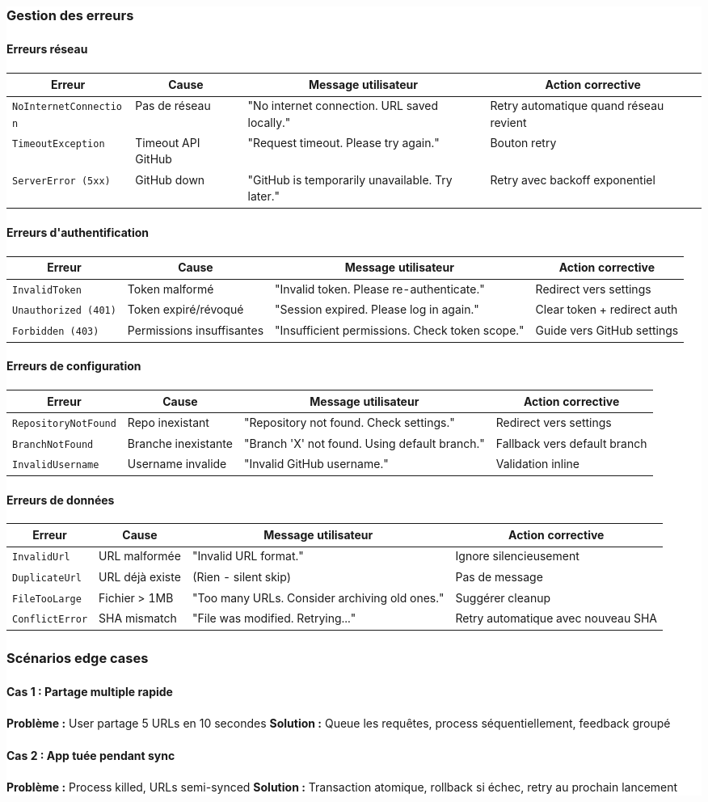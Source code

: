 ### Gestion des erreurs

#### Erreurs réseau

| Erreur | Cause | Message utilisateur | Action corrective |
|--------|-------|---------------------|-------------------|
| `NoInternetConnection` | Pas de réseau | "No internet connection. URL saved locally." | Retry automatique quand réseau revient |
| `TimeoutException` | Timeout API GitHub | "Request timeout. Please try again." | Bouton retry |
| `ServerError (5xx)` | GitHub down | "GitHub is temporarily unavailable. Try later." | Retry avec backoff exponentiel |

#### Erreurs d'authentification

| Erreur | Cause | Message utilisateur | Action corrective |
|--------|-------|---------------------|-------------------|
| `InvalidToken` | Token malformé | "Invalid token. Please re-authenticate." | Redirect vers settings |
| `Unauthorized (401)` | Token expiré/révoqué | "Session expired. Please log in again." | Clear token + redirect auth |
| `Forbidden (403)` | Permissions insuffisantes | "Insufficient permissions. Check token scope." | Guide vers GitHub settings |

#### Erreurs de configuration

| Erreur | Cause | Message utilisateur | Action corrective |
|--------|-------|---------------------|-------------------|
| `RepositoryNotFound` | Repo inexistant | "Repository not found. Check settings." | Redirect vers settings |
| `BranchNotFound` | Branche inexistante | "Branch 'X' not found. Using default branch." | Fallback vers default branch |
| `InvalidUsername` | Username invalide | "Invalid GitHub username." | Validation inline |

#### Erreurs de données

| Erreur | Cause | Message utilisateur | Action corrective |
|--------|-------|---------------------|-------------------|
| `InvalidUrl` | URL malformée | "Invalid URL format." | Ignore silencieusement |
| `DuplicateUrl` | URL déjà existe | (Rien - silent skip) | Pas de message |
| `FileTooLarge` | Fichier > 1MB | "Too many URLs. Consider archiving old ones." | Suggérer cleanup |
| `ConflictError` | SHA mismatch | "File was modified. Retrying..." | Retry automatique avec nouveau SHA |

### Scénarios edge cases

#### Cas 1 : Partage multiple rapide
**Problème :** User partage 5 URLs en 10 secondes
**Solution :** Queue les requêtes, process séquentiellement, feedback groupé

#### Cas 2 : App tuée pendant sync
**Problème :** Process killed, URLs semi-synced
**Solution :** Transaction atomique, rollback si échec, retry au prochain lancement
